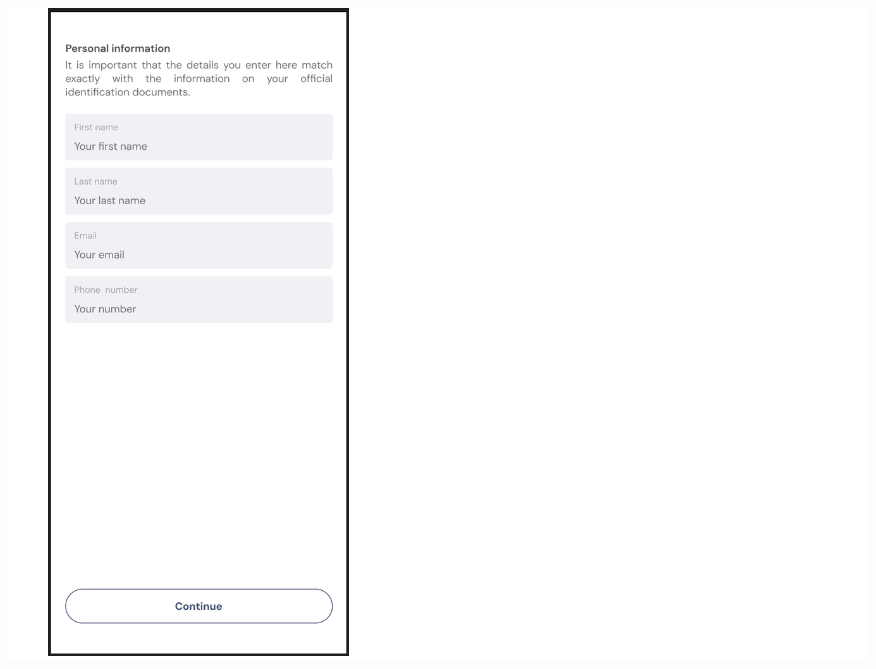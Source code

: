 <figure><img src="../../../../../../.gitbook/assets/image (4).png" alt="" width="301"><figcaption></figcaption></figure>
